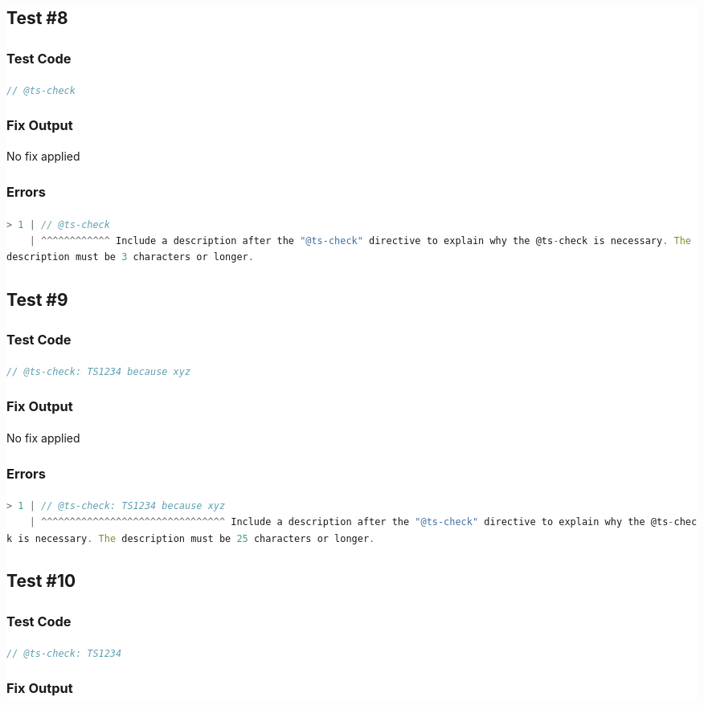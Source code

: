 ## Test #8

### Test Code


```ts
// @ts-check
```

### Fix Output

No fix applied

### Errors


```ts
> 1 | // @ts-check
    | ^^^^^^^^^^^^ Include a description after the "@ts-check" directive to explain why the @ts-check is necessary. The description must be 3 characters or longer.
```

## Test #9

### Test Code


```ts
// @ts-check: TS1234 because xyz
```

### Fix Output

No fix applied

### Errors


```ts
> 1 | // @ts-check: TS1234 because xyz
    | ^^^^^^^^^^^^^^^^^^^^^^^^^^^^^^^^ Include a description after the "@ts-check" directive to explain why the @ts-check is necessary. The description must be 25 characters or longer.
```

## Test #10

### Test Code


```ts
// @ts-check: TS1234
```

### Fix Output
